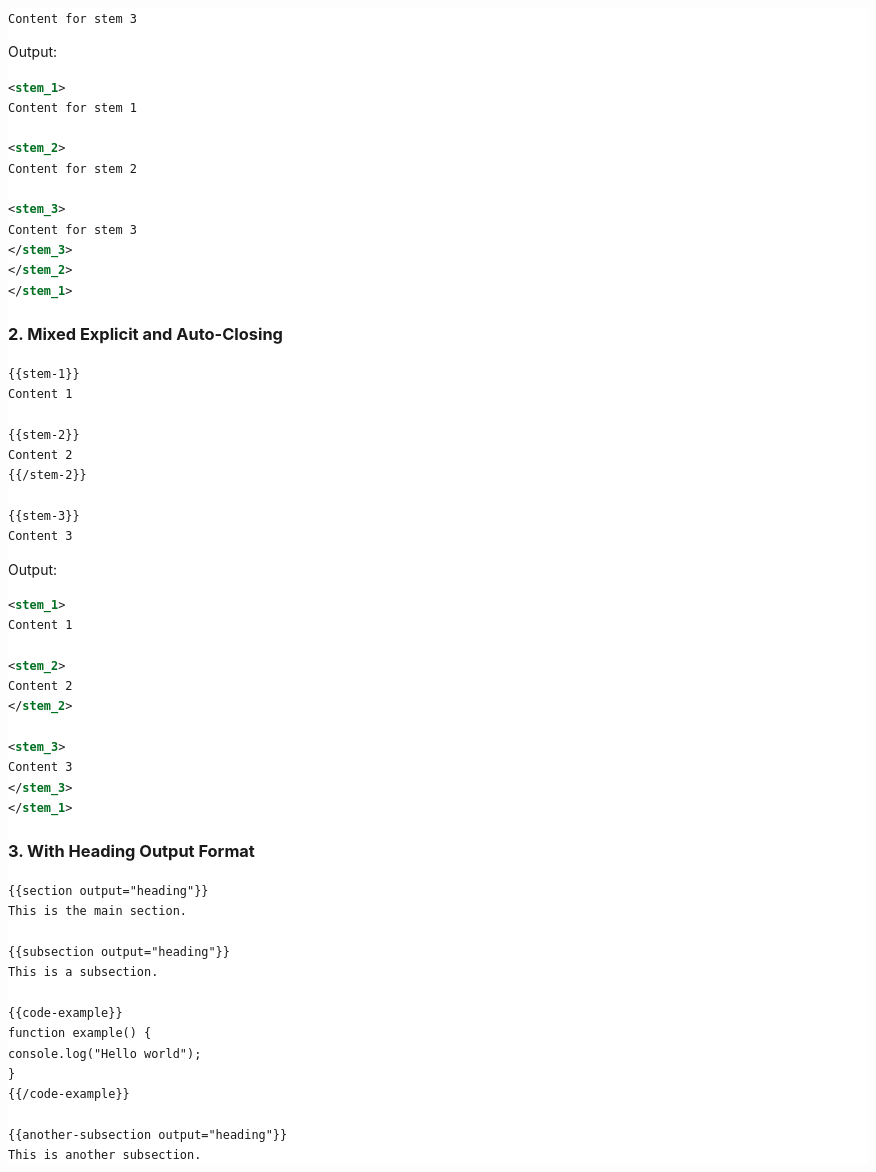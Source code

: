 ```markdown
Content for stem 3
```

Output:

```xml
<stem_1>
Content for stem 1

<stem_2>
Content for stem 2

<stem_3>
Content for stem 3
</stem_3>
</stem_2>
</stem_1>
```

### 2. Mixed Explicit and Auto-Closing

```markdown
{{stem-1}}
Content 1

{{stem-2}}
Content 2
{{/stem-2}}

{{stem-3}}
Content 3
```

Output:

```xml
<stem_1>
Content 1

<stem_2>
Content 2
</stem_2>

<stem_3>
Content 3
</stem_3>
</stem_1>
```

### 3. With Heading Output Format

```markdown
{{section output="heading"}}
This is the main section.

{{subsection output="heading"}}
This is a subsection.

{{code-example}}
function example() {
console.log("Hello world");
}
{{/code-example}}

{{another-subsection output="heading"}}
This is another subsection.
```